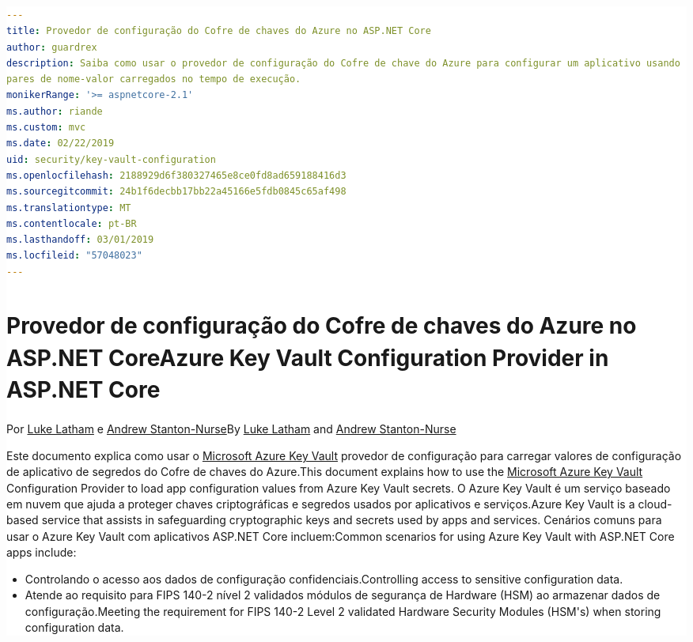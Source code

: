 ```yaml
---
title: Provedor de configuração do Cofre de chaves do Azure no ASP.NET Core
author: guardrex
description: Saiba como usar o provedor de configuração do Cofre de chave do Azure para configurar um aplicativo usando pares de nome-valor carregados no tempo de execução.
monikerRange: '>= aspnetcore-2.1'
ms.author: riande
ms.custom: mvc
ms.date: 02/22/2019
uid: security/key-vault-configuration
ms.openlocfilehash: 2188929d6f380327465e8ce0fd8ad659188416d3
ms.sourcegitcommit: 24b1f6decbb17bb22a45166e5fdb0845c65af498
ms.translationtype: MT
ms.contentlocale: pt-BR
ms.lasthandoff: 03/01/2019
ms.locfileid: "57048023"
---
```

# <a name="azure-key-vault-configuration-provider-in-aspnet-core"></a><span data-ttu-id="cf2d9-103">Provedor de configuração do Cofre de chaves do Azure no ASP.NET Core</span><span class="sxs-lookup"><span data-stu-id="cf2d9-103">Azure Key Vault Configuration Provider in ASP.NET Core</span></span>

<span data-ttu-id="cf2d9-104">Por [Luke Latham](https://github.com/guardrex) e [Andrew Stanton-Nurse](https://github.com/anurse)</span><span class="sxs-lookup"><span data-stu-id="cf2d9-104">By [Luke Latham](https://github.com/guardrex) and [Andrew Stanton-Nurse](https://github.com/anurse)</span></span>

<span data-ttu-id="cf2d9-105">Este documento explica como usar o [Microsoft Azure Key Vault](https://azure.microsoft.com/services/key-vault/) provedor de configuração para carregar valores de configuração de aplicativo de segredos do Cofre de chaves do Azure.</span><span class="sxs-lookup"><span data-stu-id="cf2d9-105">This document explains how to use the [Microsoft Azure Key Vault](https://azure.microsoft.com/services/key-vault/) Configuration Provider to load app configuration values from Azure Key Vault secrets.</span></span> <span data-ttu-id="cf2d9-106">O Azure Key Vault é um serviço baseado em nuvem que ajuda a proteger chaves criptográficas e segredos usados por aplicativos e serviços.</span><span class="sxs-lookup"><span data-stu-id="cf2d9-106">Azure Key Vault is a cloud-based service that assists in safeguarding cryptographic keys and secrets used by apps and services.</span></span> <span data-ttu-id="cf2d9-107">Cenários comuns para usar o Azure Key Vault com aplicativos ASP.NET Core incluem:</span><span class="sxs-lookup"><span data-stu-id="cf2d9-107">Common scenarios for using Azure Key Vault with ASP.NET Core apps include:</span></span>

* <span data-ttu-id="cf2d9-108">Controlando o acesso aos dados de configuração confidenciais.</span><span class="sxs-lookup"><span data-stu-id="cf2d9-108">Controlling access to sensitive configuration data.</span></span>
* <span data-ttu-id="cf2d9-109">Atende ao requisito para FIPS 140-2 nível 2 validados módulos de segurança de Hardware (HSM) ao armazenar dados de configuração.</span><span class="sxs-lookup"><span data-stu-id="cf2d9-109">Meeting the requirement for FIPS 140-2 Level 2 validated Hardware Security Modules (HSM's) when storing configuration data.</span></span>
